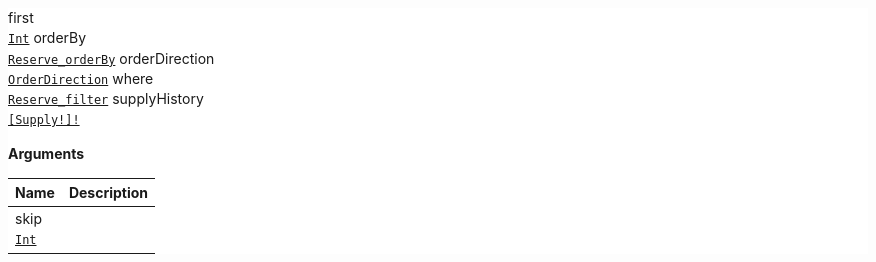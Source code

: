 </td>
</tr>
<tr>
<td>
first<br />
<a href="/docs/Arbitrum-v3/scalars#int"><code>Int</code></a>
</td>
<td>

</td>
</tr>
<tr>
<td>
orderBy<br />
<a href="/docs/Arbitrum-v3/enums#reserve_orderby"><code>Reserve_orderBy</code></a>
</td>
<td>

</td>
</tr>
<tr>
<td>
orderDirection<br />
<a href="/docs/Arbitrum-v3/enums#orderdirection"><code>OrderDirection</code></a>
</td>
<td>

</td>
</tr>
<tr>
<td>
where<br />
<a href="/docs/Arbitrum-v3/inputObjects#reserve_filter"><code>Reserve_filter</code></a>
</td>
<td>

</td>
</tr>
</tbody>
</table>

</td>
</tr>
<tr>
<td>
supplyHistory<br />
<a href="/docs/Arbitrum-v3/objects#supply"><code>[Supply!]!</code></a>
</td>
<td>


<p style={{ marginBottom: "0.4em" }}><strong>Arguments</strong></p>

<table>
<thead><tr><th>Name</th><th>Description</th></tr></thead>
<tbody>
<tr>
<td>
skip<br />
<a href="/docs/Arbitrum-v3/scalars#int"><code>Int</code></a>
</td>
<td>
